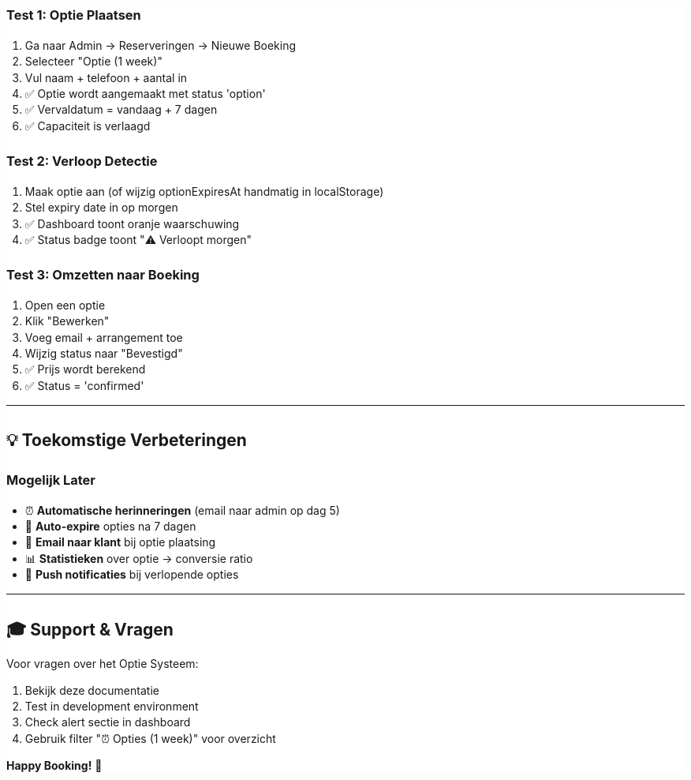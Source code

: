 ### Test 1: Optie Plaatsen
1. Ga naar Admin → Reserveringen → Nieuwe Boeking
2. Selecteer "Optie (1 week)"
3. Vul naam + telefoon + aantal in
4. ✅ Optie wordt aangemaakt met status 'option'
5. ✅ Vervaldatum = vandaag + 7 dagen
6. ✅ Capaciteit is verlaagd

### Test 2: Verloop Detectie
1. Maak optie aan (of wijzig optionExpiresAt handmatig in localStorage)
2. Stel expiry date in op morgen
3. ✅ Dashboard toont oranje waarschuwing
4. ✅ Status badge toont "⚠️ Verloopt morgen"

### Test 3: Omzetten naar Boeking
1. Open een optie
2. Klik "Bewerken"
3. Voeg email + arrangement toe
4. Wijzig status naar "Bevestigd"
5. ✅ Prijs wordt berekend
6. ✅ Status = 'confirmed'

---

## 💡 Toekomstige Verbeteringen

### Mogelijk Later
- ⏰ **Automatische herinneringen** (email naar admin op dag 5)
- 🔄 **Auto-expire** opties na 7 dagen
- 📧 **Email naar klant** bij optie plaatsing
- 📊 **Statistieken** over optie → conversie ratio
- 🔔 **Push notificaties** bij verlopende opties

---

## 🎓 Support & Vragen

Voor vragen over het Optie Systeem:
1. Bekijk deze documentatie
2. Test in development environment
3. Check alert sectie in dashboard
4. Gebruik filter "⏰ Opties (1 week)" voor overzicht

**Happy Booking!** 🎉
